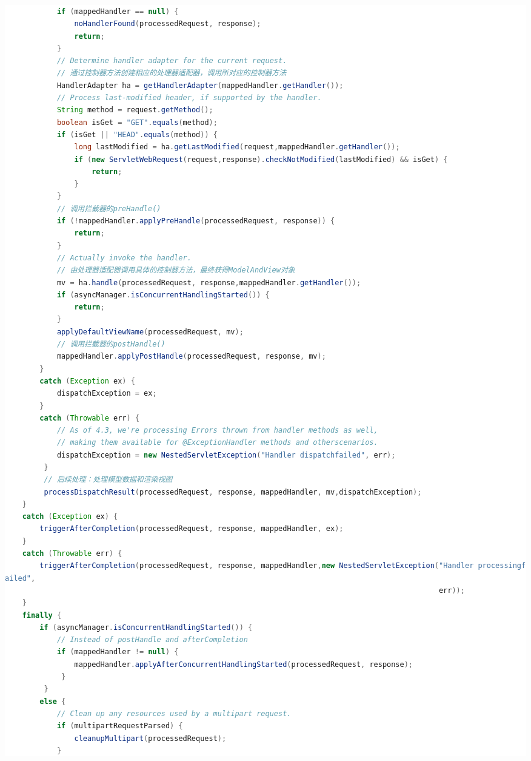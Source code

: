 ```java
            if (mappedHandler == null) {
                noHandlerFound(processedRequest, response);
                return;
            }
            // Determine handler adapter for the current request.
            // 通过控制器方法创建相应的处理器适配器，调用所对应的控制器方法
            HandlerAdapter ha = getHandlerAdapter(mappedHandler.getHandler());
            // Process last-modified header, if supported by the handler.
            String method = request.getMethod();
            boolean isGet = "GET".equals(method);
            if (isGet || "HEAD".equals(method)) {
                long lastModified = ha.getLastModified(request,mappedHandler.getHandler());
                if (new ServletWebRequest(request,response).checkNotModified(lastModified) && isGet) {
                    return;
                }
            }
            // 调用拦截器的preHandle()
            if (!mappedHandler.applyPreHandle(processedRequest, response)) {
                return;
            }
            // Actually invoke the handler.
            // 由处理器适配器调用具体的控制器方法，最终获得ModelAndView对象
            mv = ha.handle(processedRequest, response,mappedHandler.getHandler());
            if (asyncManager.isConcurrentHandlingStarted()) {
                return;
            }
            applyDefaultViewName(processedRequest, mv);
            // 调用拦截器的postHandle()
            mappedHandler.applyPostHandle(processedRequest, response, mv);
        }
        catch (Exception ex) {
            dispatchException = ex;
        }
        catch (Throwable err) {
            // As of 4.3, we're processing Errors thrown from handler methods as well,
            // making them available for @ExceptionHandler methods and otherscenarios.
            dispatchException = new NestedServletException("Handler dispatchfailed", err);
         }
         // 后续处理：处理模型数据和渲染视图 
         processDispatchResult(processedRequest, response, mappedHandler, mv,dispatchException);
    }
    catch (Exception ex) {
        triggerAfterCompletion(processedRequest, response, mappedHandler, ex);
    }
    catch (Throwable err) {
        triggerAfterCompletion(processedRequest, response, mappedHandler,new NestedServletException("Handler processingfailed",
                                                                                                    err));
    }
    finally {
        if (asyncManager.isConcurrentHandlingStarted()) {
            // Instead of postHandle and afterCompletion
            if (mappedHandler != null) {
                mappedHandler.applyAfterConcurrentHandlingStarted(processedRequest, response);
             }
         }
        else {
            // Clean up any resources used by a multipart request.
            if (multipartRequestParsed) {
                cleanupMultipart(processedRequest);
            }
```